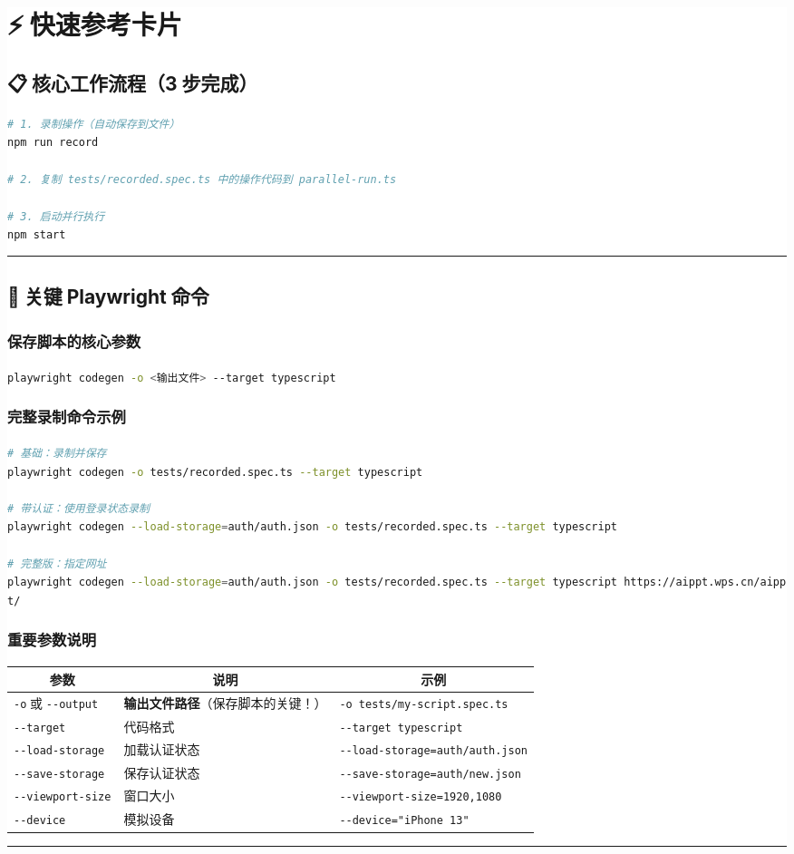 # ⚡ 快速参考卡片

## 📋 核心工作流程（3 步完成）

```bash
# 1. 录制操作（自动保存到文件）
npm run record

# 2. 复制 tests/recorded.spec.ts 中的操作代码到 parallel-run.ts

# 3. 启动并行执行
npm start
```

---

## 🎯 关键 Playwright 命令

### 保存脚本的核心参数

```bash
playwright codegen -o <输出文件> --target typescript
```

### 完整录制命令示例

```bash
# 基础：录制并保存
playwright codegen -o tests/recorded.spec.ts --target typescript

# 带认证：使用登录状态录制
playwright codegen --load-storage=auth/auth.json -o tests/recorded.spec.ts --target typescript

# 完整版：指定网址
playwright codegen --load-storage=auth/auth.json -o tests/recorded.spec.ts --target typescript https://aippt.wps.cn/aippt/
```

### 重要参数说明

| 参数 | 说明 | 示例 |
|------|------|------|
| `-o` 或 `--output` | **输出文件路径**（保存脚本的关键！） | `-o tests/my-script.spec.ts` |
| `--target` | 代码格式 | `--target typescript` |
| `--load-storage` | 加载认证状态 | `--load-storage=auth/auth.json` |
| `--save-storage` | 保存认证状态 | `--save-storage=auth/new.json` |
| `--viewport-size` | 窗口大小 | `--viewport-size=1920,1080` |
| `--device` | 模拟设备 | `--device="iPhone 13"` |

---